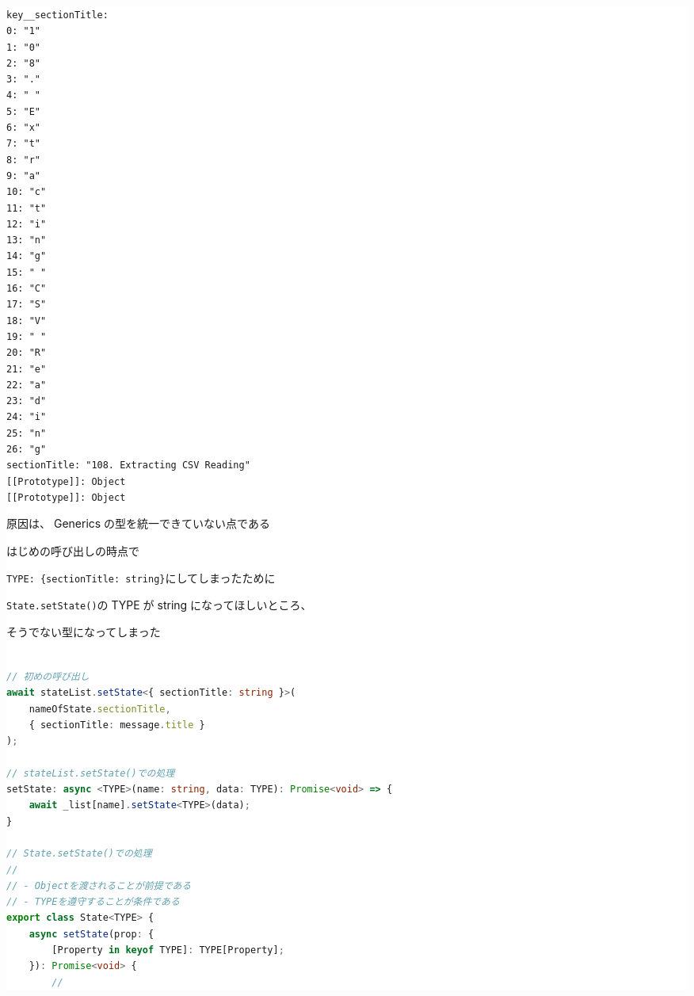 ```{key__sectionTitle: {…}}
key__sectionTitle:
0: "1"
1: "0"
2: "8"
3: "."
4: " "
5: "E"
6: "x"
7: "t"
8: "r"
9: "a"
10: "c"
11: "t"
12: "i"
13: "n"
14: "g"
15: " "
16: "C"
17: "S"
18: "V"
19: " "
20: "R"
21: "e"
22: "a"
23: "d"
24: "i"
25: "n"
26: "g"
sectionTitle: "108. Extracting CSV Reading"
[[Prototype]]: Object
[[Prototype]]: Object
```

原因は、
Generics の型を統一できていない点である

はじめの呼び出しの時点で

`TYPE: {sectionTitle: string}`にしてしまったために

`State.setState()`の TYPE が string になってほしいところ、

そうでない型になってしまった

```TypeScript

// 初めの呼び出し
await stateList.setState<{ sectionTitle: string }>(
    nameOfState.sectionTitle,
    { sectionTitle: message.title }
);

// stateList.setState()での処理
setState: async <TYPE>(name: string, data: TYPE): Promise<void> => {
    await _list[name].setState<TYPE>(data);
}

// State.setState()での処理
//
// - Objectを渡されることが前提である
// - TYPEを遵守することが条件である
export class State<TYPE> {
    async setState(prop: {
        [Property in keyof TYPE]: TYPE[Property];
    }): Promise<void> {
        //
```
